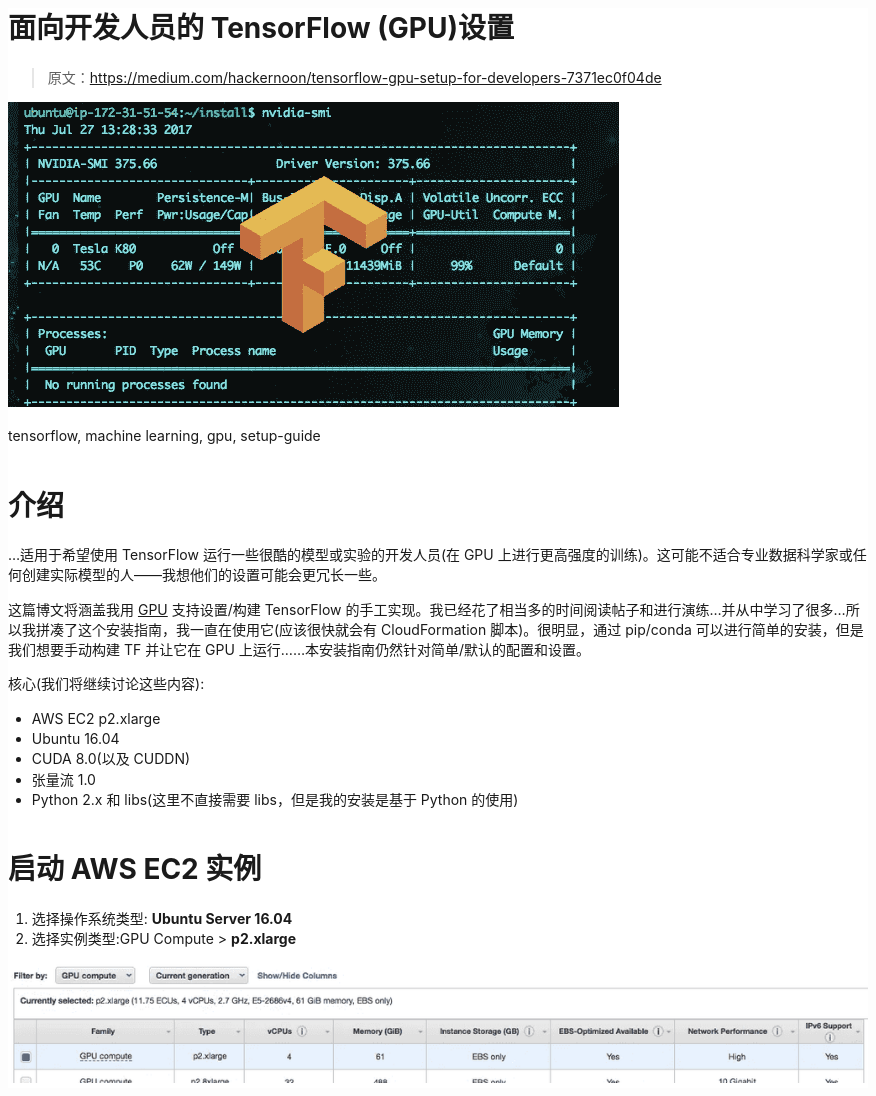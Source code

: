 # 面向开发人员的 TensorFlow (GPU)设置

> 原文：<https://medium.com/hackernoon/tensorflow-gpu-setup-for-developers-7371ec0f04de>

![](img/199bf2e3e94bd593eeab20887a726689.png)

tensorflow, machine learning, gpu, setup-guide

# 介绍

…适用于希望使用 TensorFlow 运行一些很酷的模型或实验的开发人员(在 GPU 上进行更高强度的训练)。这可能不适合专业数据科学家或任何创建实际模型的人——我想他们的设置可能会更冗长一些。

这篇博文将涵盖我用 [GPU](https://hackernoon.com/tagged/gpu) 支持设置/构建 TensorFlow 的手工实现。我已经花了相当多的时间阅读帖子和进行演练…并从中学习了很多…所以我拼凑了这个安装指南，我一直在使用它(应该很快就会有 CloudFormation 脚本)。很明显，通过 pip/conda 可以进行简单的安装，但是我们想要手动构建 TF 并让它在 GPU 上运行……本安装指南仍然针对简单/默认的配置和设置。

核心(我们将继续讨论这些内容):

*   AWS EC2 p2.xlarge
*   Ubuntu 16.04
*   CUDA 8.0(以及 CUDDN)
*   张量流 1.0
*   Python 2.x 和 libs(这里不直接需要 libs，但是我的安装是基于 Python 的使用)

# 启动 AWS EC2 实例

1.  选择操作系统类型: **Ubuntu Server 16.04**
2.  选择实例类型:GPU Compute > **p2.xlarge**

![](img/871dffdbd3b6bab39407d15f2914c7c3.png)
